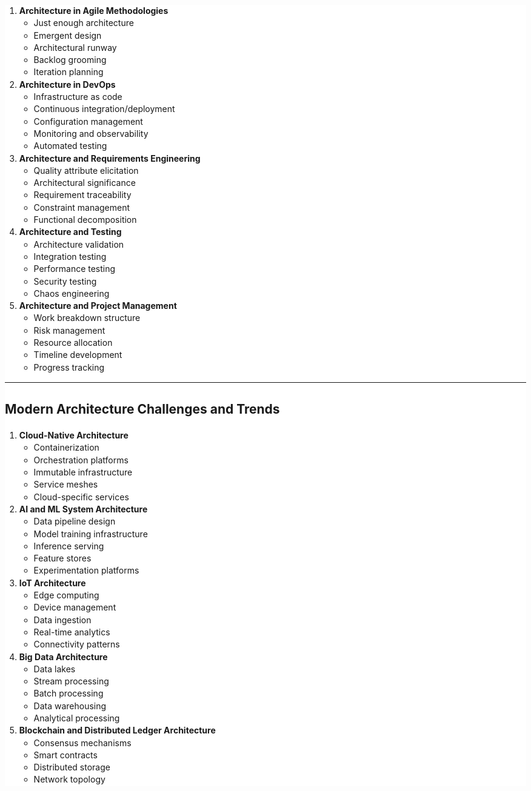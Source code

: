 1. **Architecture in Agile Methodologies**
    - Just enough architecture
    - Emergent design
    - Architectural runway
    - Backlog grooming
    - Iteration planning
2. **Architecture in DevOps**
    - Infrastructure as code
    - Continuous integration/deployment
    - Configuration management
    - Monitoring and observability
    - Automated testing
3. **Architecture and Requirements Engineering**
    - Quality attribute elicitation
    - Architectural significance
    - Requirement traceability
    - Constraint management
    - Functional decomposition
4. **Architecture and Testing**
    - Architecture validation
    - Integration testing
    - Performance testing
    - Security testing
    - Chaos engineering
5. **Architecture and Project Management**
    - Work breakdown structure
    - Risk management
    - Resource allocation
    - Timeline development
    - Progress tracking

---

## Modern Architecture Challenges and Trends

1. **Cloud-Native Architecture**
    - Containerization
    - Orchestration platforms
    - Immutable infrastructure
    - Service meshes
    - Cloud-specific services
2. **AI and ML System Architecture**
    - Data pipeline design
    - Model training infrastructure
    - Inference serving
    - Feature stores
    - Experimentation platforms
3. **IoT Architecture**
    - Edge computing
    - Device management
    - Data ingestion
    - Real-time analytics
    - Connectivity patterns
4. **Big Data Architecture**
    - Data lakes
    - Stream processing
    - Batch processing
    - Data warehousing
    - Analytical processing
5. **Blockchain and Distributed Ledger Architecture**
    - Consensus mechanisms
    - Smart contracts
    - Distributed storage
    - Network topology
